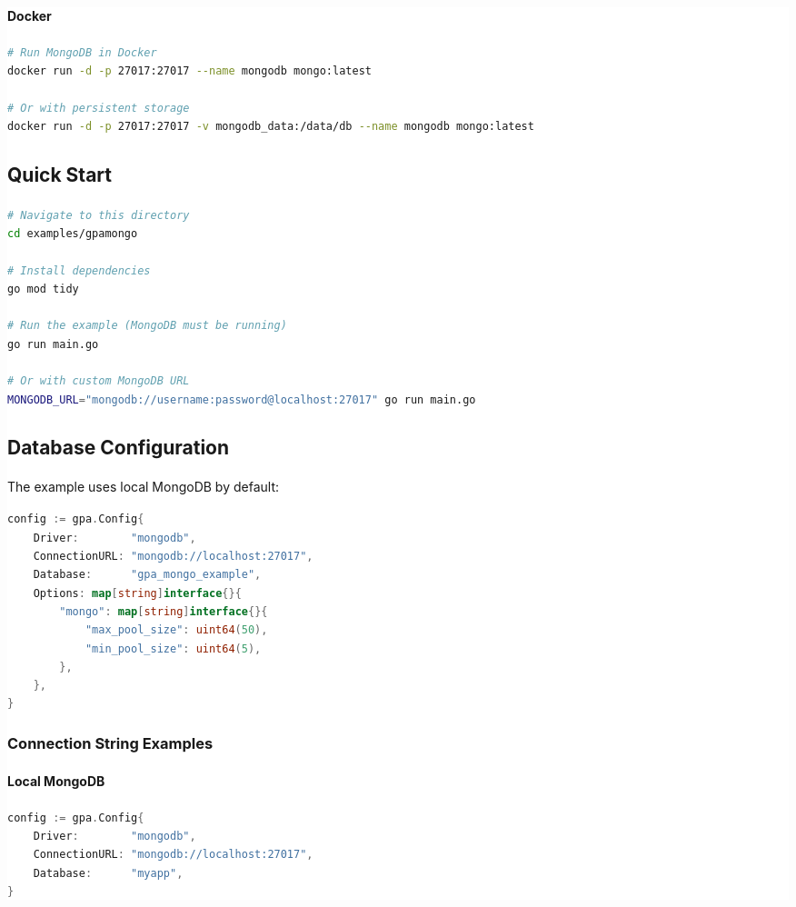 #### Docker
```bash
# Run MongoDB in Docker
docker run -d -p 27017:27017 --name mongodb mongo:latest

# Or with persistent storage
docker run -d -p 27017:27017 -v mongodb_data:/data/db --name mongodb mongo:latest
```

## Quick Start

```bash
# Navigate to this directory
cd examples/gpamongo

# Install dependencies
go mod tidy

# Run the example (MongoDB must be running)
go run main.go

# Or with custom MongoDB URL
MONGODB_URL="mongodb://username:password@localhost:27017" go run main.go
```

## Database Configuration

The example uses local MongoDB by default:

```go
config := gpa.Config{
    Driver:        "mongodb",
    ConnectionURL: "mongodb://localhost:27017",
    Database:      "gpa_mongo_example",
    Options: map[string]interface{}{
        "mongo": map[string]interface{}{
            "max_pool_size": uint64(50),
            "min_pool_size": uint64(5),
        },
    },
}
```

### Connection String Examples

#### Local MongoDB
```go
config := gpa.Config{
    Driver:        "mongodb",
    ConnectionURL: "mongodb://localhost:27017",
    Database:      "myapp",
}
```
